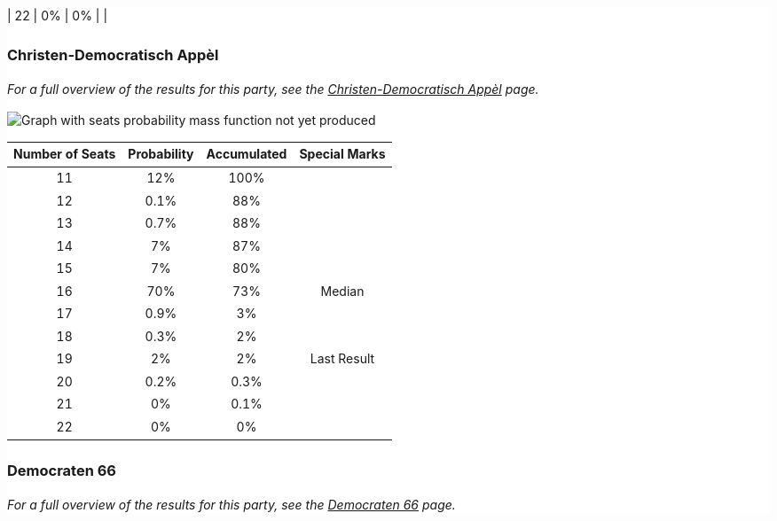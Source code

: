 | 22 | 0% | 0% |  |

### Christen-Democratisch Appèl

*For a full overview of the results for this party, see the [Christen-Democratisch Appèl](party-christen-democratischappèl.html) page.*

![Graph with seats probability mass function not yet produced](2019-01-12-KantarPublic-seats-pmf-christen-democratischappèl.png "Seats Probability Mass Function")

| Number of Seats | Probability | Accumulated | Special Marks |
|:---------------:|:-----------:|:-----------:|:-------------:|
| 11 | 12% | 100% |  |
| 12 | 0.1% | 88% |  |
| 13 | 0.7% | 88% |  |
| 14 | 7% | 87% |  |
| 15 | 7% | 80% |  |
| 16 | 70% | 73% | Median |
| 17 | 0.9% | 3% |  |
| 18 | 0.3% | 2% |  |
| 19 | 2% | 2% | Last Result |
| 20 | 0.2% | 0.3% |  |
| 21 | 0% | 0.1% |  |
| 22 | 0% | 0% |  |

### Democraten 66

*For a full overview of the results for this party, see the [Democraten 66](party-democraten66.html) page.*
